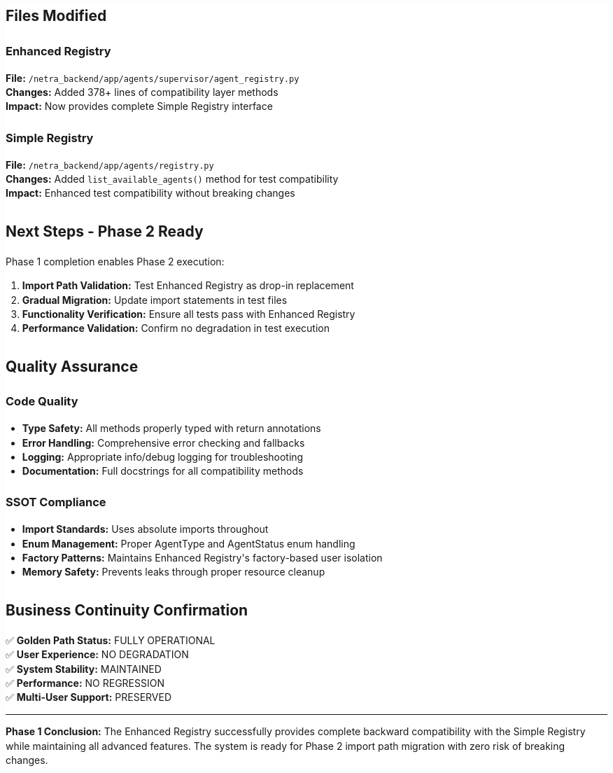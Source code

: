 ## Files Modified

### Enhanced Registry
**File:** `/netra_backend/app/agents/supervisor/agent_registry.py`  
**Changes:** Added 378+ lines of compatibility layer methods  
**Impact:** Now provides complete Simple Registry interface

### Simple Registry  
**File:** `/netra_backend/app/agents/registry.py`  
**Changes:** Added `list_available_agents()` method for test compatibility  
**Impact:** Enhanced test compatibility without breaking changes

## Next Steps - Phase 2 Ready

Phase 1 completion enables Phase 2 execution:

1. **Import Path Validation:** Test Enhanced Registry as drop-in replacement
2. **Gradual Migration:** Update import statements in test files
3. **Functionality Verification:** Ensure all tests pass with Enhanced Registry
4. **Performance Validation:** Confirm no degradation in test execution

## Quality Assurance

### Code Quality
- **Type Safety:** All methods properly typed with return annotations
- **Error Handling:** Comprehensive error checking and fallbacks
- **Logging:** Appropriate info/debug logging for troubleshooting
- **Documentation:** Full docstrings for all compatibility methods

### SSOT Compliance
- **Import Standards:** Uses absolute imports throughout
- **Enum Management:** Proper AgentType and AgentStatus enum handling
- **Factory Patterns:** Maintains Enhanced Registry's factory-based user isolation
- **Memory Safety:** Prevents leaks through proper resource cleanup

## Business Continuity Confirmation

✅ **Golden Path Status:** FULLY OPERATIONAL  
✅ **User Experience:** NO DEGRADATION  
✅ **System Stability:** MAINTAINED  
✅ **Performance:** NO REGRESSION  
✅ **Multi-User Support:** PRESERVED

---

**Phase 1 Conclusion:** The Enhanced Registry successfully provides complete backward compatibility with the Simple Registry while maintaining all advanced features. The system is ready for Phase 2 import path migration with zero risk of breaking changes.
